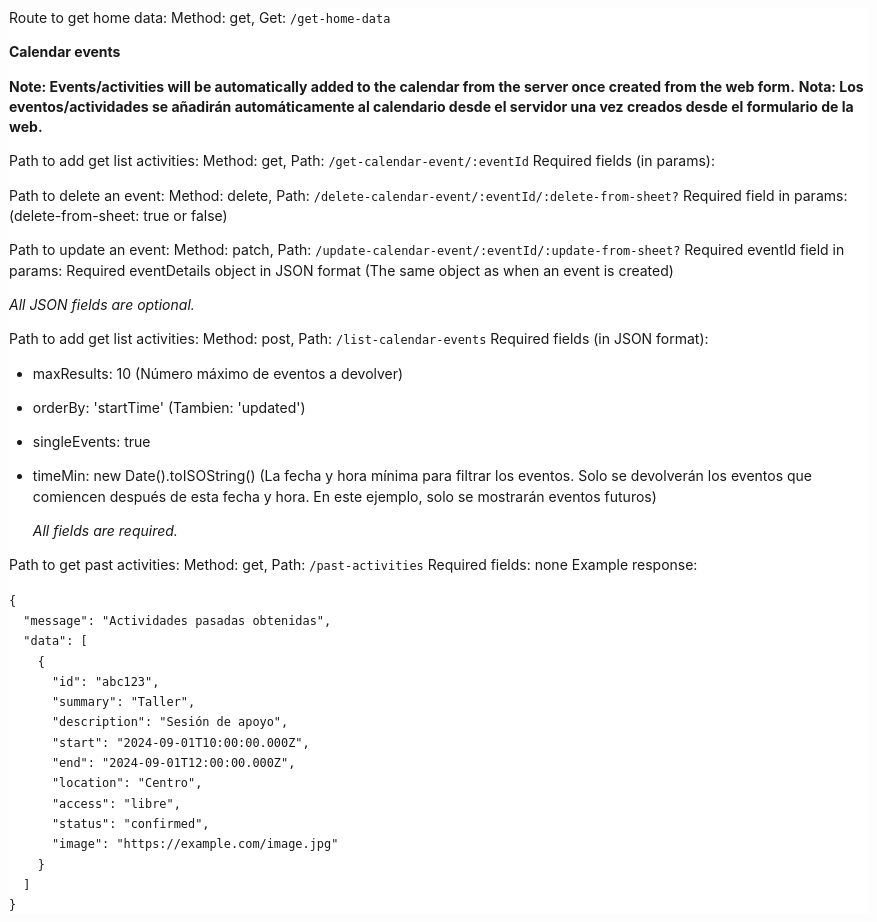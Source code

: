 Route to get home data:
Method: get,
Get: `/get-home-data`

**Calendar events**

**Note: Events/activities will be automatically added to the calendar from the server once created from the web form.**
**Nota: Los eventos/actividades se añadirán automáticamente al calendario desde el servidor una vez creados desde el formulario de la web.**

Path to add get list activities:
Method: get,
Path: `/get-calendar-event/:eventId`
Required fields (in params):

Path to delete an event:
Method: delete,
Path: `/delete-calendar-event/:eventId/:delete-from-sheet?`
Required field in params: (delete-from-sheet: true or false)

Path to update an event:
Method: patch,
Path: `/update-calendar-event/:eventId/:update-from-sheet?`
Required eventId field in params:
Required eventDetails object in JSON format (The same object as when an event is created)

_All JSON fields are optional._

Path to add get list activities:
Method: post,
Path: `/list-calendar-events`
Required fields (in JSON format):

- maxResults: 10 (Número máximo de eventos a devolver)
- orderBy: 'startTime' (Tambien: 'updated')
- singleEvents: true
- timeMin: new Date().toISOString() (La fecha y hora mínima para filtrar los eventos. Solo se devolverán los eventos que comiencen después de esta fecha y hora. En este ejemplo, solo se mostrarán eventos futuros)

  _All fields are required._

Path to get past activities:
Method: get,
Path: `/past-activities`
Required fields: none
Example response:

```
{
  "message": "Actividades pasadas obtenidas",
  "data": [
    {
      "id": "abc123",
      "summary": "Taller",
      "description": "Sesión de apoyo",
      "start": "2024-09-01T10:00:00.000Z",
      "end": "2024-09-01T12:00:00.000Z",
      "location": "Centro",
      "access": "libre",
      "status": "confirmed",
      "image": "https://example.com/image.jpg"
    }
  ]
}
```
